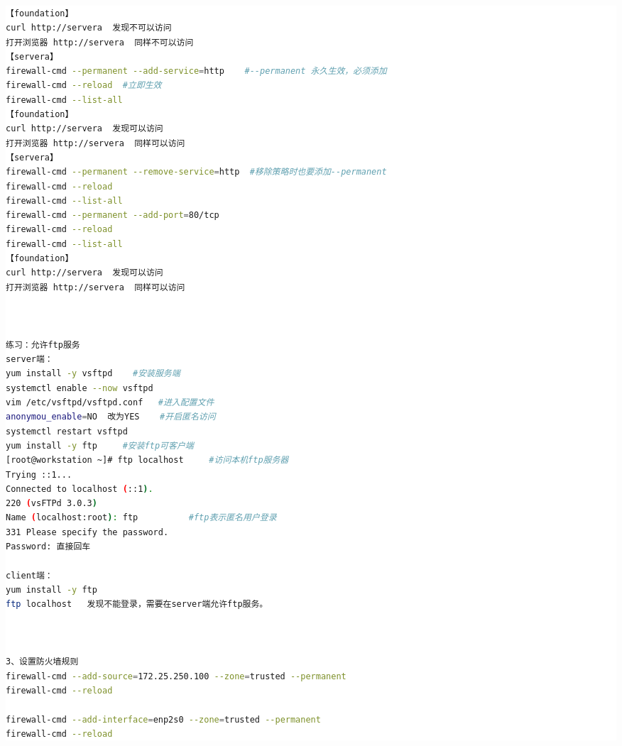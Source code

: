   ```bash
【foundation】
curl http://servera  发现不可以访问
打开浏览器 http://servera  同样不可以访问
【servera】
firewall-cmd --permanent --add-service=http    #--permanent 永久生效，必须添加
firewall-cmd --reload  #立即生效
firewall-cmd --list-all
【foundation】
curl http://servera  发现可以访问
打开浏览器 http://servera  同样可以访问
【servera】
firewall-cmd --permanent --remove-service=http  #移除策略时也要添加--permanent
firewall-cmd --reload
firewall-cmd --list-all
firewall-cmd --permanent --add-port=80/tcp
firewall-cmd --reload
firewall-cmd --list-all
【foundation】
curl http://servera  发现可以访问
打开浏览器 http://servera  同样可以访问  

  
  
练习：允许ftp服务
server端：
yum install -y vsftpd    #安装服务端
systemctl enable --now vsftpd
vim /etc/vsftpd/vsftpd.conf   #进入配置文件 
anonymou_enable=NO  改为YES    #开启匿名访问
systemctl restart vsftpd
yum install -y ftp     #安装ftp可客户端
[root@workstation ~]# ftp localhost     #访问本机ftp服务器
Trying ::1...
Connected to localhost (::1).
220 (vsFTPd 3.0.3)
Name (localhost:root): ftp          #ftp表示匿名用户登录
331 Please specify the password.
Password: 直接回车

client端：
yum install -y ftp
ftp localhost   发现不能登录，需要在server端允许ftp服务。

  
  
3、设置防火墙规则
  firewall-cmd --add-source=172.25.250.100 --zone=trusted --permanent
  firewall-cmd --reload
  
  firewall-cmd --add-interface=enp2s0 --zone=trusted --permanent
  firewall-cmd --reload
  
  ```
